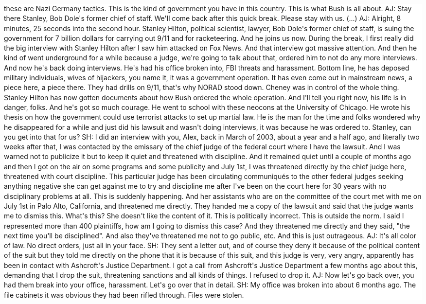 these are Nazi Germany tactics. This is the kind of government you
have in this country. This is what Bush is all about.
AJ: Stay there Stanley, Bob Dole's former chief of staff. We'll come
back after this quick break. Please stay with us.
(...)
AJ: Alright, 8 minutes, 25 seconds into the second hour. Stanley
Hilton, political scientist, lawyer, Bob Dole's former chief of
staff, is suing the government for 7 billion dollars for carrying
out 9/11 and for racketeering. And he joins us now. During the
break, I first really did the big interview with Stanley Hilton
after I saw him attacked on Fox News. And that interview got massive
attention. And then he kind of went underground for a while because
a judge, we're going to talk about that, ordered him to not do any
more interviews. And now he's back doing interviews.
He's had his
office broken into, FBI threats and harassment. Bottom line, he has
deposed military individuals, wives of hijackers, you name it, it
was a government operation. It has even come out in mainstream news,
a piece here, a piece there. They had drills on 9/11, that's why NORAD stood down. Cheney was in control of the whole thing. Stanley
Hilton has now gotten documents about how Bush ordered the whole
operation. And I'll tell you right now, his life is in danger,
folks.
And he's got so much courage. He went to school with these neocons at the University of Chicago. He wrote his thesis on how the
government could use terrorist attacks to set up martial law. He is
the man for the time and folks wondered why he disappeared for a
while and just did his lawsuit and wasn't doing interviews, it was
because he was ordered to. Stanley, can you get into that for us?
SH: I did an interview with you, Alex, back in March of 2003, about
a year and a half ago, and literally two weeks after that, I was
contacted by the emissary of the chief judge of the federal court
where I have the lawsuit. And I was warned not to publicize it but
to keep it quiet and threatened with discipline. And it remained
quiet until a couple of months ago and then I got on the air on some
programs and some publicity and July 1st, I was threatened directly
by the chief judge here, threatened with court discipline.
This
particular judge has been circulating communiqués to the other
federal judges seeking anything negative she can get against me to
try and discipline me after I've been on the court here for 30 years
with no disciplinary problems at all. This is suddenly happening.
And her assistants who are on the committee of the court met with me
on July 1st in Palo Alto, California, and threatened me directly.
They handed me a copy of the lawsuit and said that the judge wants
me to dismiss this. What's this?
She doesn't like the content of it.
This is politically incorrect. This is outside the norm. I said I
represented more than 400 plaintiffs, how am I going to dismiss this
case? And they threatened me directly and they said, "the next time
you'll be disciplined". And also they've threatened me not to go
public, etc. And this is just outrageous.
AJ: It's all color of law. No direct orders, just all in your face.
SH: They sent a letter out, and of course they deny it because of
the political content of the suit but they told me directly on the
phone that it is because of this suit, and this judge is very, very
angry, apparently has been in contact with Ashcroft's Justice
Department. I got a call from Ashcroft's Justice Department a few
months ago about this, demanding that I drop the suit, threatening
sanctions and all kinds of things. I refused to drop it.
AJ: Now let's go back over, you had them break into your office,
harassment. Let's go over that in detail.
SH: My office was broken into about 6 months ago. The file cabinets
it was obvious they had been rifled through. Files were stolen.